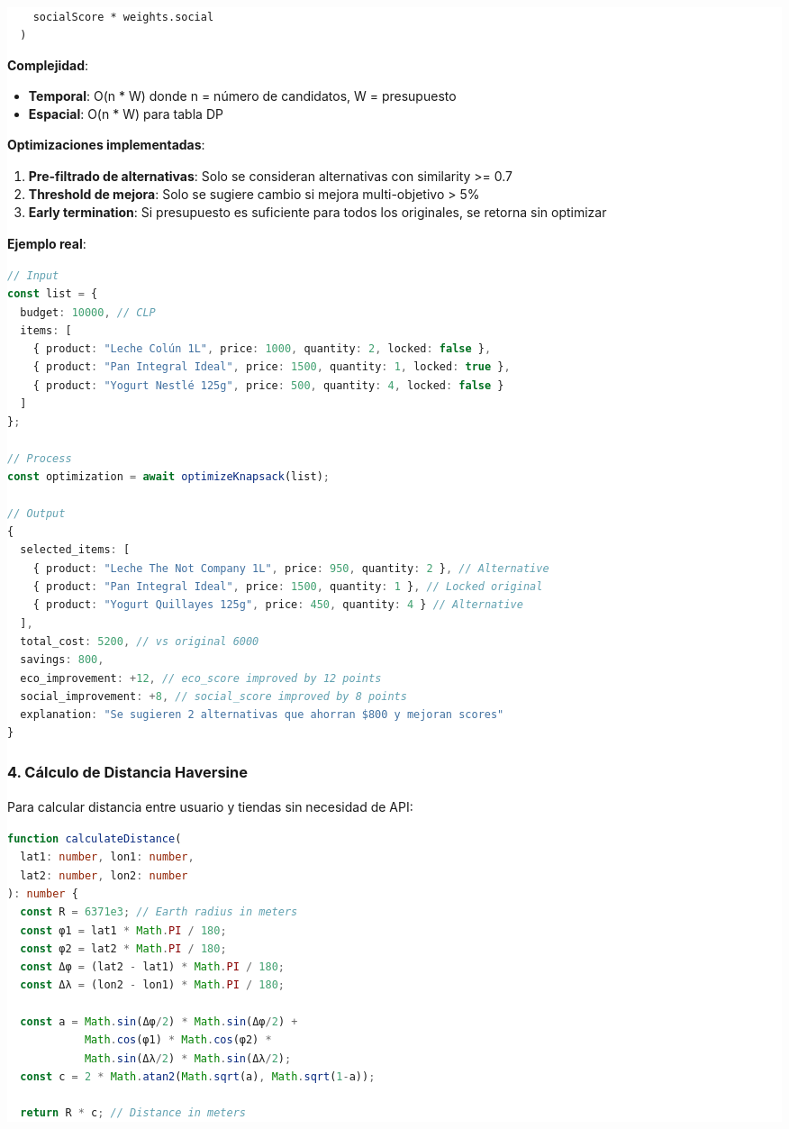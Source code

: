 ```
    socialScore * weights.social
  )
```

**Complejidad**:
- **Temporal**: O(n * W) donde n = número de candidatos, W = presupuesto
- **Espacial**: O(n * W) para tabla DP

**Optimizaciones implementadas**:
1. **Pre-filtrado de alternativas**: Solo se consideran alternativas con similarity >= 0.7
2. **Threshold de mejora**: Solo se sugiere cambio si mejora multi-objetivo > 5%
3. **Early termination**: Si presupuesto es suficiente para todos los originales, se retorna sin optimizar

**Ejemplo real**:

```typescript
// Input
const list = {
  budget: 10000, // CLP
  items: [
    { product: "Leche Colún 1L", price: 1000, quantity: 2, locked: false },
    { product: "Pan Integral Ideal", price: 1500, quantity: 1, locked: true },
    { product: "Yogurt Nestlé 125g", price: 500, quantity: 4, locked: false }
  ]
};

// Process
const optimization = await optimizeKnapsack(list);

// Output
{
  selected_items: [
    { product: "Leche The Not Company 1L", price: 950, quantity: 2 }, // Alternative
    { product: "Pan Integral Ideal", price: 1500, quantity: 1 }, // Locked original
    { product: "Yogurt Quillayes 125g", price: 450, quantity: 4 } // Alternative
  ],
  total_cost: 5200, // vs original 6000
  savings: 800,
  eco_improvement: +12, // eco_score improved by 12 points
  social_improvement: +8, // social_score improved by 8 points
  explanation: "Se sugieren 2 alternativas que ahorran $800 y mejoran scores"
}
```

### 4. Cálculo de Distancia Haversine

Para calcular distancia entre usuario y tiendas sin necesidad de API:

```typescript
function calculateDistance(
  lat1: number, lon1: number, 
  lat2: number, lon2: number
): number {
  const R = 6371e3; // Earth radius in meters
  const φ1 = lat1 * Math.PI / 180;
  const φ2 = lat2 * Math.PI / 180;
  const Δφ = (lat2 - lat1) * Math.PI / 180;
  const Δλ = (lon2 - lon1) * Math.PI / 180;

  const a = Math.sin(Δφ/2) * Math.sin(Δφ/2) +
            Math.cos(φ1) * Math.cos(φ2) *
            Math.sin(Δλ/2) * Math.sin(Δλ/2);
  const c = 2 * Math.atan2(Math.sqrt(a), Math.sqrt(1-a));

  return R * c; // Distance in meters
```
